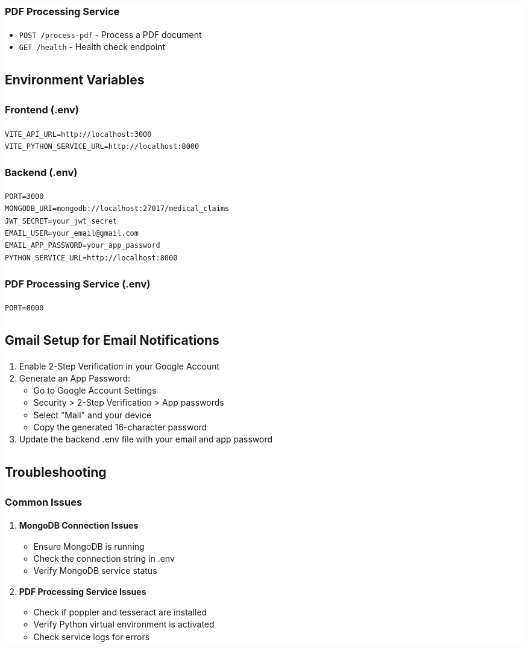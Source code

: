 ### PDF Processing Service
- `POST /process-pdf` - Process a PDF document
- `GET /health` - Health check endpoint

## Environment Variables

### Frontend (.env)
```
VITE_API_URL=http://localhost:3000
VITE_PYTHON_SERVICE_URL=http://localhost:8000
```

### Backend (.env)
```
PORT=3000
MONGODB_URI=mongodb://localhost:27017/medical_claims
JWT_SECRET=your_jwt_secret
EMAIL_USER=your_email@gmail.com
EMAIL_APP_PASSWORD=your_app_password
PYTHON_SERVICE_URL=http://localhost:8000
```

### PDF Processing Service (.env)
```
PORT=8000
```

## Gmail Setup for Email Notifications

1. Enable 2-Step Verification in your Google Account
2. Generate an App Password:
   - Go to Google Account Settings
   - Security > 2-Step Verification > App passwords
   - Select "Mail" and your device
   - Copy the generated 16-character password
3. Update the backend .env file with your email and app password

## Troubleshooting

### Common Issues

1. **MongoDB Connection Issues**
   - Ensure MongoDB is running
   - Check the connection string in .env
   - Verify MongoDB service status

2. **PDF Processing Service Issues**
   - Check if poppler and tesseract are installed
   - Verify Python virtual environment is activated
   - Check service logs for errors
